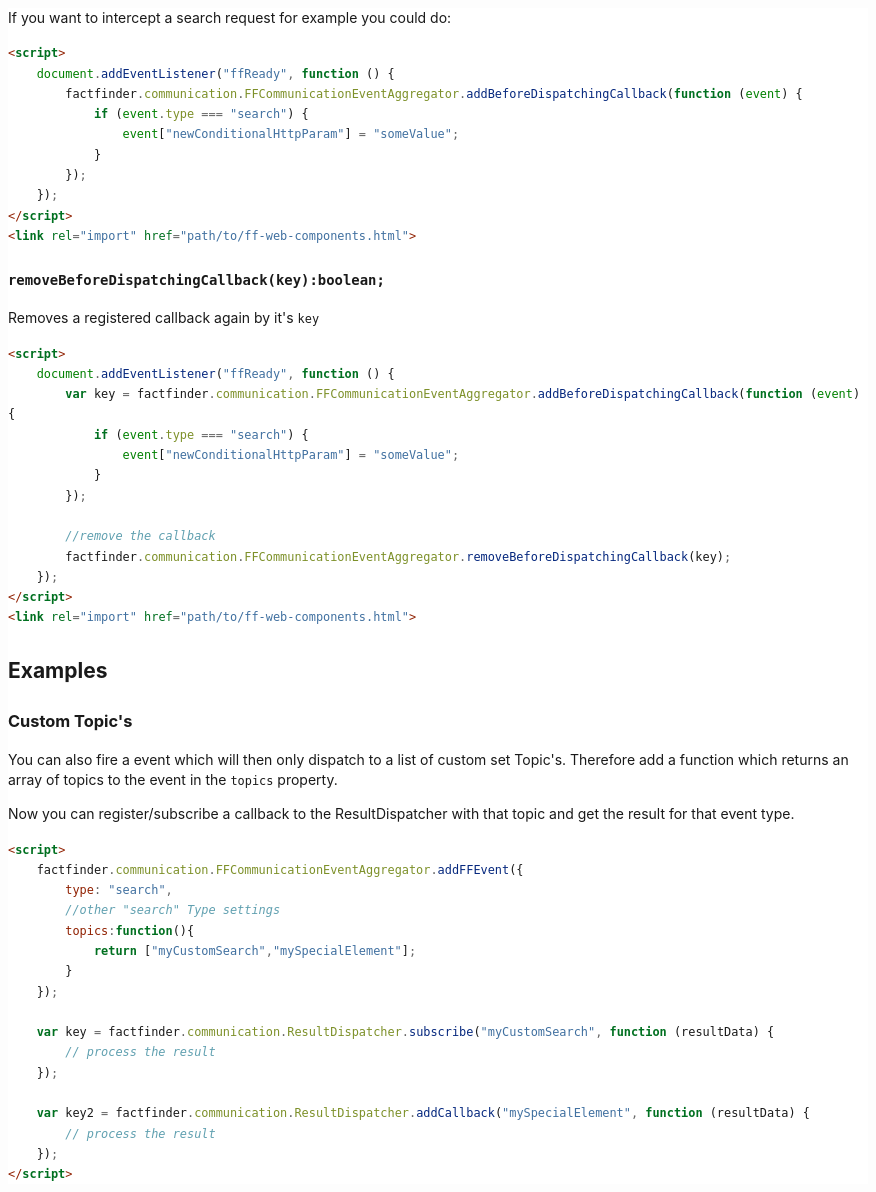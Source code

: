 If you want to intercept a search request for example you could do:
```html
<script>
    document.addEventListener("ffReady", function () {
        factfinder.communication.FFCommunicationEventAggregator.addBeforeDispatchingCallback(function (event) {
            if (event.type === "search") {
                event["newConditionalHttpParam"] = "someValue";
            }
        });
    });
</script>
<link rel="import" href="path/to/ff-web-components.html">
```

### `removeBeforeDispatchingCallback(key):boolean;`
Removes a registered callback again by it's `key`
```html
<script>
    document.addEventListener("ffReady", function () {
        var key = factfinder.communication.FFCommunicationEventAggregator.addBeforeDispatchingCallback(function (event) {
            if (event.type === "search") {
                event["newConditionalHttpParam"] = "someValue";
            }
        });
        
        //remove the callback 
        factfinder.communication.FFCommunicationEventAggregator.removeBeforeDispatchingCallback(key);
    });
</script>
<link rel="import" href="path/to/ff-web-components.html">
```

## Examples

### Custom Topic's
You can also fire a event which will then only dispatch to a list of custom set Topic's.
Therefore add a function which returns an array of topics to the event in the `topics` property.

Now you can register/subscribe a callback to the ResultDispatcher with that topic and get the result for that event type.
```html
<script>
    factfinder.communication.FFCommunicationEventAggregator.addFFEvent({
        type: "search",
        //other "search" Type settings
        topics:function(){
            return ["myCustomSearch","mySpecialElement"];
        }
    });

    var key = factfinder.communication.ResultDispatcher.subscribe("myCustomSearch", function (resultData) {
        // process the result
    });

    var key2 = factfinder.communication.ResultDispatcher.addCallback("mySpecialElement", function (resultData) {
        // process the result
    });
</script>
```